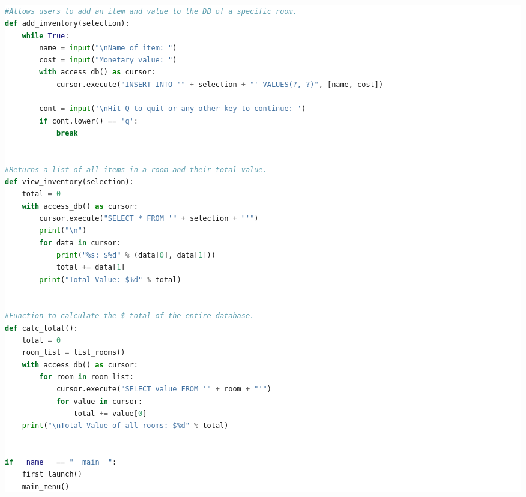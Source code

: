 ```python
#Allows users to add an item and value to the DB of a specific room.
def add_inventory(selection):
    while True:
        name = input("\nName of item: ")
        cost = input("Monetary value: ")
        with access_db() as cursor:
            cursor.execute("INSERT INTO '" + selection + "' VALUES(?, ?)", [name, cost])

        cont = input('\nHit Q to quit or any other key to continue: ')
        if cont.lower() == 'q':
            break


#Returns a list of all items in a room and their total value.
def view_inventory(selection):
    total = 0
    with access_db() as cursor:
        cursor.execute("SELECT * FROM '" + selection + "'")
        print("\n")
        for data in cursor:
            print("%s: $%d" % (data[0], data[1]))
            total += data[1]
        print("Total Value: $%d" % total)


#Function to calculate the $ total of the entire database.
def calc_total():
    total = 0
    room_list = list_rooms()
    with access_db() as cursor:
        for room in room_list:
            cursor.execute("SELECT value FROM '" + room + "'")
            for value in cursor:
                total += value[0]
    print("\nTotal Value of all rooms: $%d" % total)


if __name__ == "__main__":
    first_launch()
    main_menu()

```
